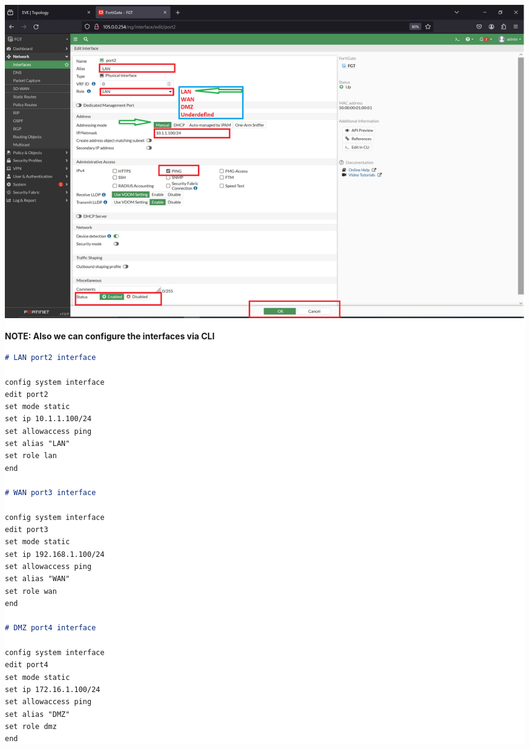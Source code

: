![Untitled](Fortigate%20Study%20Guide%20v7%20x%20147f58070a3c4e51a249bf2237fd18d0/Untitled%2023.png)

**NOTE: Also we can configure the interfaces via CLI**

```markdown
# LAN port2 interface

config system interface
edit port2
set mode static
set ip 10.1.1.100/24
set allowaccess ping
set alias "LAN"
set role lan
end

# WAN port3 interface

config system interface
edit port3
set mode static
set ip 192.168.1.100/24
set allowaccess ping
set alias "WAN"
set role wan
end

# DMZ port4 interface

config system interface
edit port4
set mode static
set ip 172.16.1.100/24
set allowaccess ping
set alias "DMZ"
set role dmz
end

```